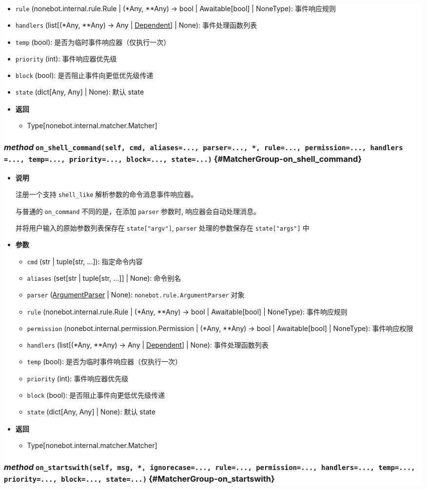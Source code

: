   - `rule` (nonebot.internal.rule.Rule | (\*Any, \*\*Any) -> bool | Awaitable[bool] | NoneType): 事件响应规则

  - `handlers` (list[(\*Any, \*\*Any) -> Any | [Dependent](../dependencies/index.md#Dependent)] | None): 事件处理函数列表

  - `temp` (bool): 是否为临时事件响应器（仅执行一次）

  - `priority` (int): 事件响应器优先级

  - `block` (bool): 是否阻止事件向更低优先级传递

  - `state` (dict[Any, Any] | None): 默认 state

- **返回**

  - Type[nonebot.internal.matcher.Matcher]

### _method_ `on_shell_command(self, cmd, aliases=..., parser=..., *, rule=..., permission=..., handlers=..., temp=..., priority=..., block=..., state=...)` {#MatcherGroup-on_shell_command}

- **说明**

  注册一个支持 `shell_like` 解析参数的命令消息事件响应器。

  与普通的 `on_command` 不同的是，在添加 `parser` 参数时, 响应器会自动处理消息。

  并将用户输入的原始参数列表保存在 `state["argv"]`, `parser` 处理的参数保存在 `state["args"]` 中

- **参数**

  - `cmd` (str | tuple[str, ...]): 指定命令内容

  - `aliases` (set[str | tuple[str, ...]] | None): 命令别名

  - `parser` ([ArgumentParser](../rule.md#ArgumentParser) | None): `nonebot.rule.ArgumentParser` 对象

  - `rule` (nonebot.internal.rule.Rule | (\*Any, \*\*Any) -> bool | Awaitable[bool] | NoneType): 事件响应规则

  - `permission` (nonebot.internal.permission.Permission | (\*Any, \*\*Any) -> bool | Awaitable[bool] | NoneType): 事件响应权限

  - `handlers` (list[(\*Any, \*\*Any) -> Any | [Dependent](../dependencies/index.md#Dependent)] | None): 事件处理函数列表

  - `temp` (bool): 是否为临时事件响应器（仅执行一次）

  - `priority` (int): 事件响应器优先级

  - `block` (bool): 是否阻止事件向更低优先级传递

  - `state` (dict[Any, Any] | None): 默认 state

- **返回**

  - Type[nonebot.internal.matcher.Matcher]

### _method_ `on_startswith(self, msg, *, ignorecase=..., rule=..., permission=..., handlers=..., temp=..., priority=..., block=..., state=...)` {#MatcherGroup-on_startswith}
